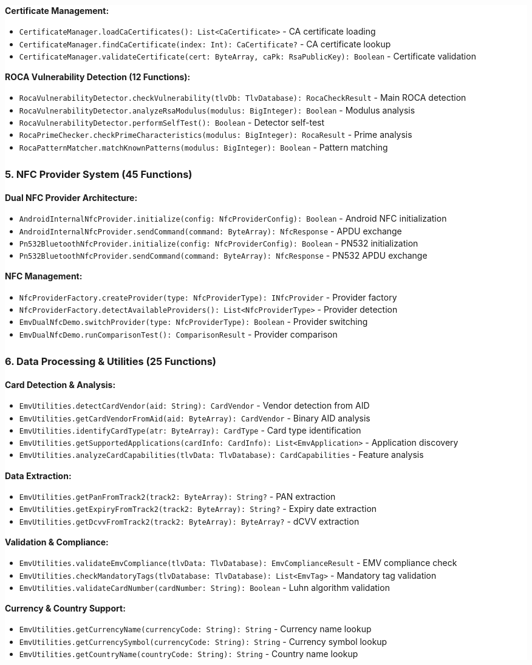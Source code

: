 **Certificate Management:**
- `CertificateManager.loadCaCertificates(): List<CaCertificate>` - CA certificate loading
- `CertificateManager.findCaCertificate(index: Int): CaCertificate?` - CA certificate lookup
- `CertificateManager.validateCertificate(cert: ByteArray, caPk: RsaPublicKey): Boolean` - Certificate validation

**ROCA Vulnerability Detection (12 Functions):**
- `RocaVulnerabilityDetector.checkVulnerability(tlvDb: TlvDatabase): RocaCheckResult` - Main ROCA detection
- `RocaVulnerabilityDetector.analyzeRsaModulus(modulus: BigInteger): Boolean` - Modulus analysis
- `RocaVulnerabilityDetector.performSelfTest(): Boolean` - Detector self-test
- `RocaPrimeChecker.checkPrimeCharacteristics(modulus: BigInteger): RocaResult` - Prime analysis
- `RocaPatternMatcher.matchKnownPatterns(modulus: BigInteger): Boolean` - Pattern matching

### 5. NFC Provider System (45 Functions)

**Dual NFC Provider Architecture:**
- `AndroidInternalNfcProvider.initialize(config: NfcProviderConfig): Boolean` - Android NFC initialization
- `AndroidInternalNfcProvider.sendCommand(command: ByteArray): NfcResponse` - APDU exchange
- `Pn532BluetoothNfcProvider.initialize(config: NfcProviderConfig): Boolean` - PN532 initialization
- `Pn532BluetoothNfcProvider.sendCommand(command: ByteArray): NfcResponse` - PN532 APDU exchange

**NFC Management:**
- `NfcProviderFactory.createProvider(type: NfcProviderType): INfcProvider` - Provider factory
- `NfcProviderFactory.detectAvailableProviders(): List<NfcProviderType>` - Provider detection
- `EmvDualNfcDemo.switchProvider(type: NfcProviderType): Boolean` - Provider switching
- `EmvDualNfcDemo.runComparisonTest(): ComparisonResult` - Provider comparison

### 6. Data Processing & Utilities (25 Functions)

**Card Detection & Analysis:**
- `EmvUtilities.detectCardVendor(aid: String): CardVendor` - Vendor detection from AID
- `EmvUtilities.getCardVendorFromAid(aid: ByteArray): CardVendor` - Binary AID analysis
- `EmvUtilities.identifyCardType(atr: ByteArray): CardType` - Card type identification
- `EmvUtilities.getSupportedApplications(cardInfo: CardInfo): List<EmvApplication>` - Application discovery
- `EmvUtilities.analyzeCardCapabilities(tlvData: TlvDatabase): CardCapabilities` - Feature analysis

**Data Extraction:**
- `EmvUtilities.getPanFromTrack2(track2: ByteArray): String?` - PAN extraction
- `EmvUtilities.getExpiryFromTrack2(track2: ByteArray): String?` - Expiry date extraction
- `EmvUtilities.getDcvvFromTrack2(track2: ByteArray): ByteArray?` - dCVV extraction

**Validation & Compliance:**
- `EmvUtilities.validateEmvCompliance(tlvData: TlvDatabase): EmvComplianceResult` - EMV compliance check
- `EmvUtilities.checkMandatoryTags(tlvDatabase: TlvDatabase): List<EmvTag>` - Mandatory tag validation
- `EmvUtilities.validateCardNumber(cardNumber: String): Boolean` - Luhn algorithm validation

**Currency & Country Support:**
- `EmvUtilities.getCurrencyName(currencyCode: String): String` - Currency name lookup
- `EmvUtilities.getCurrencySymbol(currencyCode: String): String` - Currency symbol lookup
- `EmvUtilities.getCountryName(countryCode: String): String` - Country name lookup
